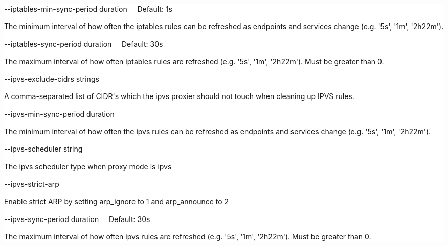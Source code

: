 <tr>
<td colspan="2">--iptables-min-sync-period duration&nbsp;&nbsp;&nbsp;&nbsp;&nbsp;Default: 1s</td>
</tr>
<tr>
<td></td><td style="line-height: 130%; word-wrap: break-word;"><p>The minimum interval of how often the iptables rules can be refreshed as endpoints and services change (e.g. '5s', '1m', '2h22m').</p></td>
</tr>

<tr>
<td colspan="2">--iptables-sync-period duration&nbsp;&nbsp;&nbsp;&nbsp;&nbsp;Default: 30s</td>
</tr>
<tr>
<td></td><td style="line-height: 130%; word-wrap: break-word;"><p>The maximum interval of how often iptables rules are refreshed (e.g. '5s', '1m', '2h22m').  Must be greater than 0.</p></td>
</tr>

<tr>
<td colspan="2">--ipvs-exclude-cidrs strings</td>
</tr>
<tr>
<td></td><td style="line-height: 130%; word-wrap: break-word;"><p>A comma-separated list of CIDR's which the ipvs proxier should not touch when cleaning up IPVS rules.</p></td>
</tr>

<tr>
<td colspan="2">--ipvs-min-sync-period duration</td>
</tr>
<tr>
<td></td><td style="line-height: 130%; word-wrap: break-word;"><p>The minimum interval of how often the ipvs rules can be refreshed as endpoints and services change (e.g. '5s', '1m', '2h22m').</p></td>
</tr>

<tr>
<td colspan="2">--ipvs-scheduler string</td>
</tr>
<tr>
<td></td><td style="line-height: 130%; word-wrap: break-word;"><p>The ipvs scheduler type when proxy mode is ipvs</p></td>
</tr>

<tr>
<td colspan="2">--ipvs-strict-arp</td>
</tr>
<tr>
<td></td><td style="line-height: 130%; word-wrap: break-word;"><p>Enable strict ARP by setting arp_ignore to 1 and arp_announce to 2</p></td>
</tr>

<tr>
<td colspan="2">--ipvs-sync-period duration&nbsp;&nbsp;&nbsp;&nbsp;&nbsp;Default: 30s</td>
</tr>
<tr>
<td></td><td style="line-height: 130%; word-wrap: break-word;"><p>The maximum interval of how often ipvs rules are refreshed (e.g. '5s', '1m', '2h22m').  Must be greater than 0.</p></td>
</tr>
